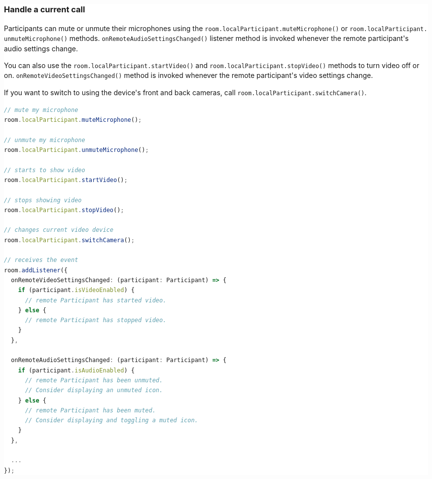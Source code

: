 ### Handle a current call

Participants can mute or unmute their microphones using the `room.localParticipant.muteMicrophone()` or `room.localParticipant.unmuteMicrophone()` methods.
`onRemoteAudioSettingsChanged()` listener method is invoked whenever the remote participant's audio settings change.

You can also use the `room.localParticipant.startVideo()` and `room.localParticipant.stopVideo()` methods to turn video off or on. `onRemoteVideoSettingsChanged()` method is invoked whenever the remote participant's video settings change.

If you want to switch to using the device's front and back cameras, call `room.localParticipant.switchCamera()`.

```ts
// mute my microphone
room.localParticipant.muteMicrophone();

// unmute my microphone
room.localParticipant.unmuteMicrophone();

// starts to show video
room.localParticipant.startVideo();

// stops showing video
room.localParticipant.stopVideo();

// changes current video device
room.localParticipant.switchCamera();

// receives the event
room.addListener({
  onRemoteVideoSettingsChanged: (participant: Participant) => {
    if (participant.isVideoEnabled) {
      // remote Participant has started video.
    } else {
      // remote Participant has stopped video.
    }
  },

  onRemoteAudioSettingsChanged: (participant: Participant) => {
    if (participant.isAudioEnabled) {
      // remote Participant has been unmuted.
      // Consider displaying an unmuted icon.
    } else {
      // remote Participant has been muted.
      // Consider displaying and toggling a muted icon.
    }
  },

  ...
});
```
